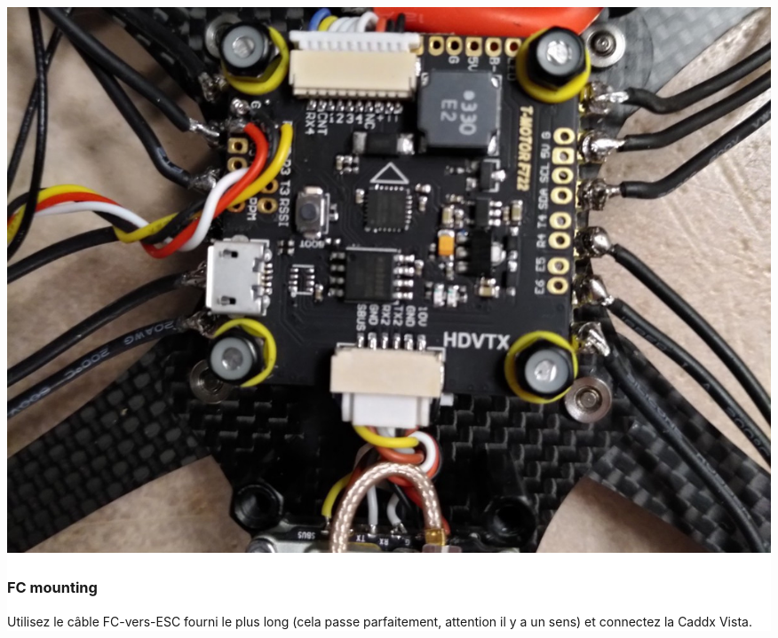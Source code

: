 ![Apex Base Kit FC mount view](images/IMG_20210109_181018.jpg)

### FC mounting

Utilisez le câble FC-vers-ESC fourni le plus long (cela passe parfaitement, attention il y a un sens) et connectez la Caddx Vista.
